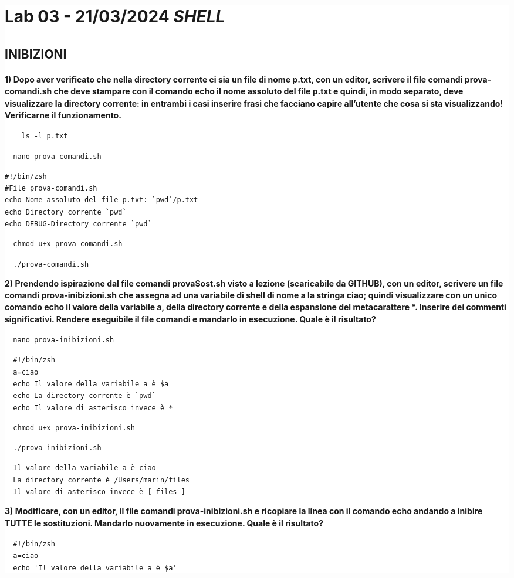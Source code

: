 
# Lab 03 - 21/03/2024 *SHELL*

## INIBIZIONI
**1) Dopo aver verificato che nella directory corrente ci sia un file di nome p.txt, con un editor, scrivere il file
comandi prova-comandi.sh che deve stampare con il comando echo il nome assoluto del file p.txt e
quindi, in modo separato, deve visualizzare la directory corrente: in entrambi i casi inserire frasi che facciano
capire all’utente che cosa si sta visualizzando! Verificarne il funzionamento.**
```shell
    ls -l p.txt
```
```shell
  nano prova-comandi.sh
```
```shell
#!/bin/zsh
#File prova-comandi.sh
echo Nome assoluto del file p.txt: `pwd`/p.txt
echo Directory corrente `pwd`
echo DEBUG-Directory corrente `pwd`
```
```shell
  chmod u+x prova-comandi.sh
```
```shell
  ./prova-comandi.sh
```
**2) Prendendo ispirazione dal file comandi provaSost.sh visto a lezione (scaricabile da GITHUB), con un editor,
scrivere un file comandi prova-inibizioni.sh che assegna ad una variabile di shell di nome a la stringa
ciao; quindi visualizzare con un unico comando echo il valore della variabile a, della directory corrente e della
espansione del metacarattere \*. Inserire dei commenti significativi. Rendere eseguibile il file comandi e
mandarlo in esecuzione. Quale è il risultato?**
```shell
  nano prova-inibizioni.sh
```
```shell
  #!/bin/zsh
  a=ciao
  echo Il valore della variabile a è $a 
  echo La directory corrente è `pwd` 
  echo Il valore di asterisco invece è *
```
```shell
  chmod u+x prova-inibizioni.sh
```
```shell
  ./prova-inibizioni.sh
```
```
  Il valore della variabile a è ciao
  La directory corrente è /Users/marin/files
  Il valore di asterisco invece è [ files ]
```
**3) Modificare, con un editor, il file comandi prova-inibizioni.sh e ricopiare la linea con il comando echo
andando a inibire TUTTE le sostituzioni. Mandarlo nuovamente in esecuzione. Quale è il risultato?**
```shell
  #!/bin/zsh
  a=ciao
  echo 'Il valore della variabile a è $a'
```